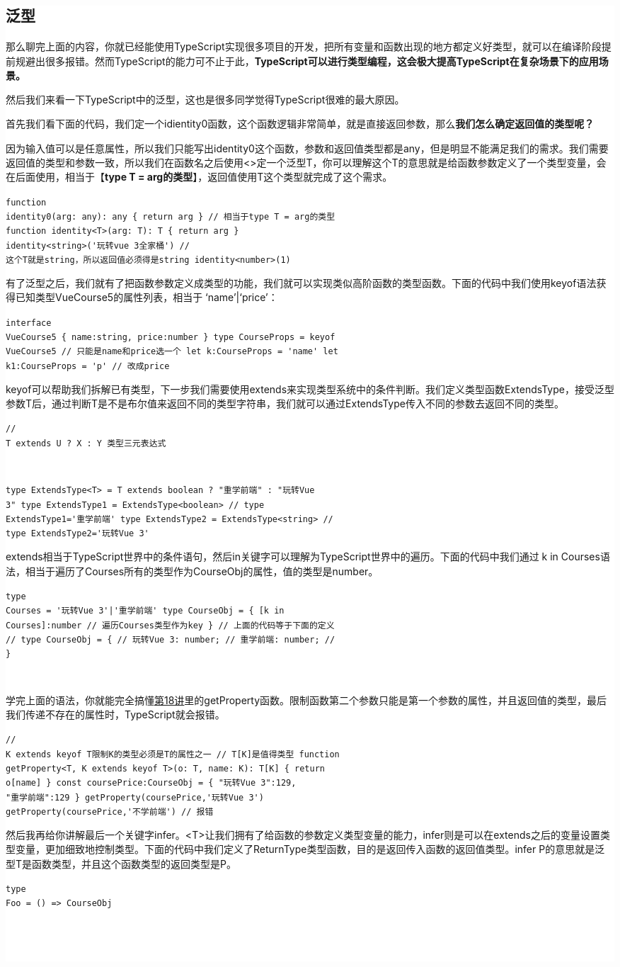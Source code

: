 
</code></pre><h2>泛型</h2><p>那么聊完上面的内容，你就已经能使用TypeScript实现很多项目的开发，把所有变量和函数出现的地方都定义好类型，就可以在编译阶段提前规避出很多报错。然而TypeScript的能力可不止于此，<strong>TypeScript可以进行类型编程，这会极大提高TypeScript在复杂场景下的应用场景。</strong></p><p>然后我们来看一下TypeScript中的泛型，这也是很多同学觉得TypeScript很难的最大原因。</p><p>首先我们看下面的代码，我们定一个idientity0函数，这个函数逻辑非常简单，就是直接返回参数，那么<strong>我们怎么确定返回值的类型呢？ </strong></p><p>因为输入值可以是任意属性，所以我们只能写出identity0这个函数，参数和返回值类型都是any，但是明显不能满足我们的需求。我们需要返回值的类型和参数一致，所以我们在函数名之后使用&lt;&gt;定一个泛型T，你可以理解这个T的意思就是给函数参数定义了一个类型变量，会在后面使用，相当于【<strong>type T = arg的类型</strong>】，返回值使用T这个类型就完成了这个需求。</p><pre><code class="language-typescript">function identity0(arg: any): any {
    return arg
}
// 相当于type T = arg的类型
function identity&lt;T&gt;(arg: T): T {
    return arg
}
identity&lt;string&gt;('玩转vue 3全家桶') // 这个T就是string，所以返回值必须得是string
identity&lt;number&gt;(1)
</code></pre><p>有了泛型之后，我们就有了把函数参数定义成类型的功能，我们就可以实现类似高阶函数的类型函数。下面的代码中我们使用keyof语法获得已知类型VueCourse5的属性列表，相当于 ‘name’|‘price’：</p><pre><code class="language-typescript">interface VueCourse5 {
    name:string,
    price:number
}
type CourseProps = keyof VueCourse5 // 只能是name和price选一个
let k:CourseProps = 'name'
let k1:CourseProps = 'p' // 改成price
</code></pre><p>keyof可以帮助我们拆解已有类型，下一步我们需要使用extends来实现类型系统中的条件判断。我们定义类型函数ExtendsType，接受泛型参数T后，通过判断T是不是布尔值来返回不同的类型字符串，我们就可以通过ExtendsType传入不同的参数去返回不同的类型。</p><pre><code class="language-typescript">// T extends U ? X : Y 类型三元表达式

type ExtendsType&lt;T&gt; = T extends boolean ? "重学前端" : "玩转Vue 3"
type ExtendsType1 = ExtendsType&lt;boolean&gt; // type ExtendsType1='重学前端'
type ExtendsType2 = ExtendsType&lt;string&gt; // type ExtendsType2='玩转Vue 3'
</code></pre><p>extends相当于TypeScript世界中的条件语句，然后in关键字可以理解为TypeScript世界中的遍历。下面的代码中我们通过 k in Courses语法，相当于遍历了Courses所有的类型作为CourseObj的属性，值的类型是number。</p><pre><code class="language-typescript">type Courses = '玩转Vue 3'|'重学前端'
type CourseObj = {
    [k in Courses]:number // 遍历Courses类型作为key
}
// 上面的代码等于下面的定义
// type CourseObj = {
//     玩转Vue 3: number;
//     重学前端: number;
// }

</code></pre><p>学完上面的语法，你就能完全搞懂<a href="https://time.geekbang.org/column/article/455487">第18讲</a>里的getProperty函数。限制函数第二个参数只能是第一个参数的属性，并且返回值的类型，最后我们传递不存在的属性时，TypeScript就会报错。</p><pre><code class="language-typescript">// K extends keyof T限制K的类型必须是T的属性之一
// T[K]是值得类型
function getProperty&lt;T, K extends keyof T&gt;(o: T, name: K): T[K] {
    return o[name]
}
const coursePrice:CourseObj = {
    "玩转Vue 3":129,
    "重学前端":129
}
getProperty(coursePrice,'玩转Vue 3')
getProperty(coursePrice,'不学前端') // 报错
</code></pre><p>然后我再给你讲解最后一个关键字infer。&lt;T&gt;让我们拥有了给函数的参数定义类型变量的能力，infer则是可以在extends之后的变量设置类型变量，更加细致地控制类型。下面的代码中我们定义了ReturnType类型函数，目的是返回传入函数的返回值类型。infer P的意思就是泛型T是函数类型，并且这个函数类型的返回类型是P。</p><pre><code class="language-typescript">type Foo = () =&gt; CourseObj
